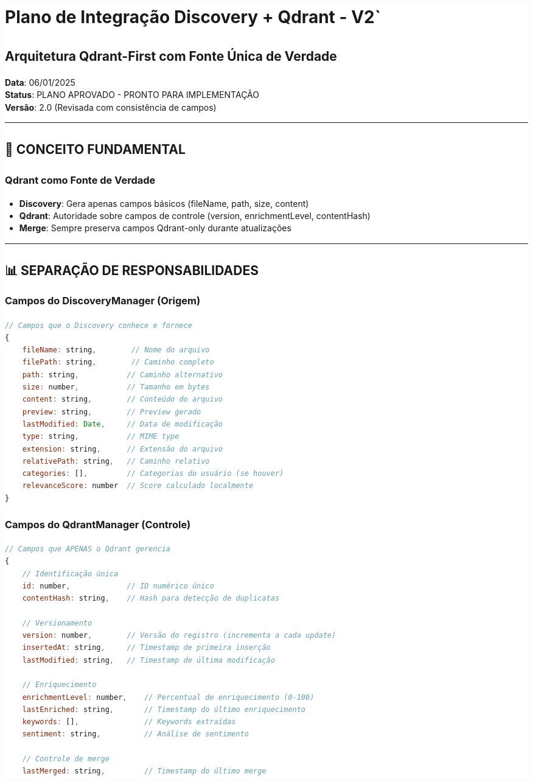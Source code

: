 # Plano de Integração Discovery + Qdrant - V2`
## Arquitetura Qdrant-First com Fonte Única de Verdade

**Data**: 06/01/2025  
**Status**: PLANO APROVADO - PRONTO PARA IMPLEMENTAÇÃO  
**Versão**: 2.0 (Revisada com consistência de campos)

---

## 🎯 CONCEITO FUNDAMENTAL

### Qdrant como Fonte de Verdade
- **Discovery**: Gera apenas campos básicos (fileName, path, size, content)
- **Qdrant**: Autoridade sobre campos de controle (version, enrichmentLevel, contentHash)
- **Merge**: Sempre preserva campos Qdrant-only durante atualizações

---

## 📊 SEPARAÇÃO DE RESPONSABILIDADES

### Campos do DiscoveryManager (Origem)
```javascript
// Campos que o Discovery conhece e fornece
{
    fileName: string,        // Nome do arquivo
    filePath: string,        // Caminho completo
    path: string,           // Caminho alternativo
    size: number,           // Tamanho em bytes
    content: string,        // Conteúdo do arquivo
    preview: string,        // Preview gerado
    lastModified: Date,     // Data de modificação
    type: string,           // MIME type
    extension: string,      // Extensão do arquivo
    relativePath: string,   // Caminho relativo
    categories: [],         // Categorias do usuário (se houver)
    relevanceScore: number  // Score calculado localmente
}
```

### Campos do QdrantManager (Controle)
```javascript
// Campos que APENAS o Qdrant gerencia
{
    // Identificação única
    id: number,             // ID numérico único
    contentHash: string,    // Hash para detecção de duplicatas
    
    // Versionamento
    version: number,        // Versão do registro (incrementa a cada update)
    insertedAt: string,     // Timestamp de primeira inserção
    lastModified: string,   // Timestamp de última modificação
    
    // Enriquecimento
    enrichmentLevel: number,    // Percentual de enriquecimento (0-100)
    lastEnriched: string,       // Timestamp do último enriquecimento
    keywords: [],               // Keywords extraídas
    sentiment: string,          // Análise de sentimento
    
    // Controle de merge
    lastMerged: string,         // Timestamp do último merge
```